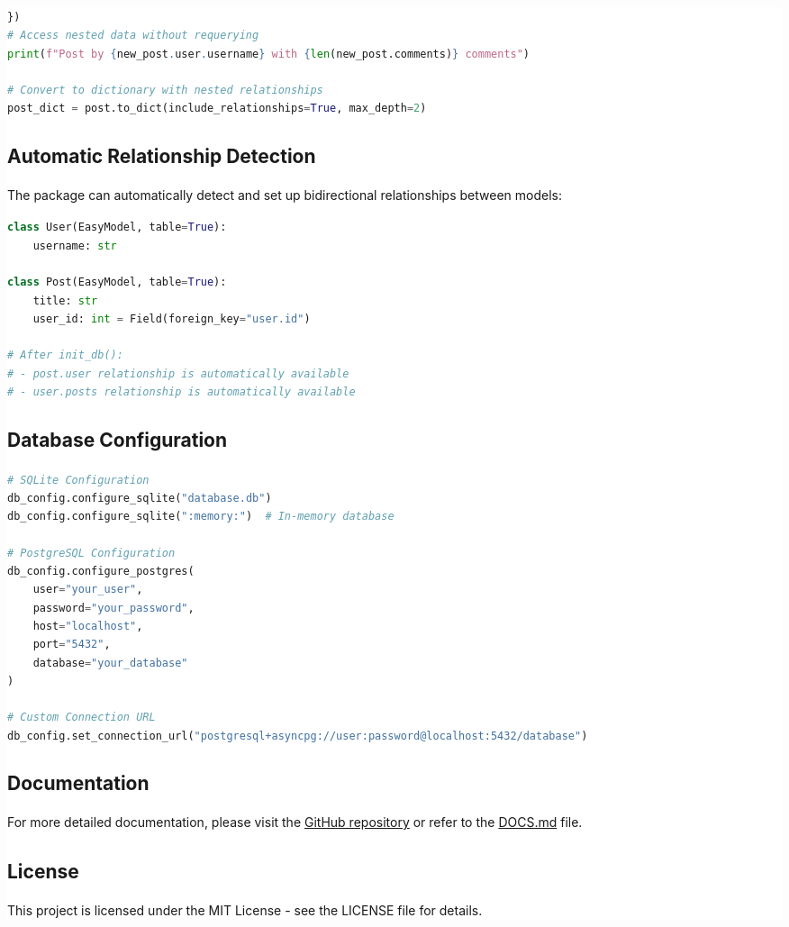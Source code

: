 ```python
})
# Access nested data without requerying
print(f"Post by {new_post.user.username} with {len(new_post.comments)} comments")

# Convert to dictionary with nested relationships
post_dict = post.to_dict(include_relationships=True, max_depth=2)
```

## Automatic Relationship Detection

The package can automatically detect and set up bidirectional relationships between models:

```python
class User(EasyModel, table=True):
    username: str

class Post(EasyModel, table=True):
    title: str
    user_id: int = Field(foreign_key="user.id")

# After init_db():
# - post.user relationship is automatically available
# - user.posts relationship is automatically available
```

## Database Configuration

```python
# SQLite Configuration
db_config.configure_sqlite("database.db")
db_config.configure_sqlite(":memory:")  # In-memory database

# PostgreSQL Configuration
db_config.configure_postgres(
    user="your_user",
    password="your_password",
    host="localhost",
    port="5432",
    database="your_database"
)

# Custom Connection URL
db_config.set_connection_url("postgresql+asyncpg://user:password@localhost:5432/database")
```

## Documentation

For more detailed documentation, please visit the [GitHub repository](https://github.com/puntorigen/easy-model) or refer to the [DOCS.md](https://github.com/puntorigen/easy-model/blob/master/DOCS.md) file.

## License

This project is licensed under the MIT License - see the LICENSE file for details.

